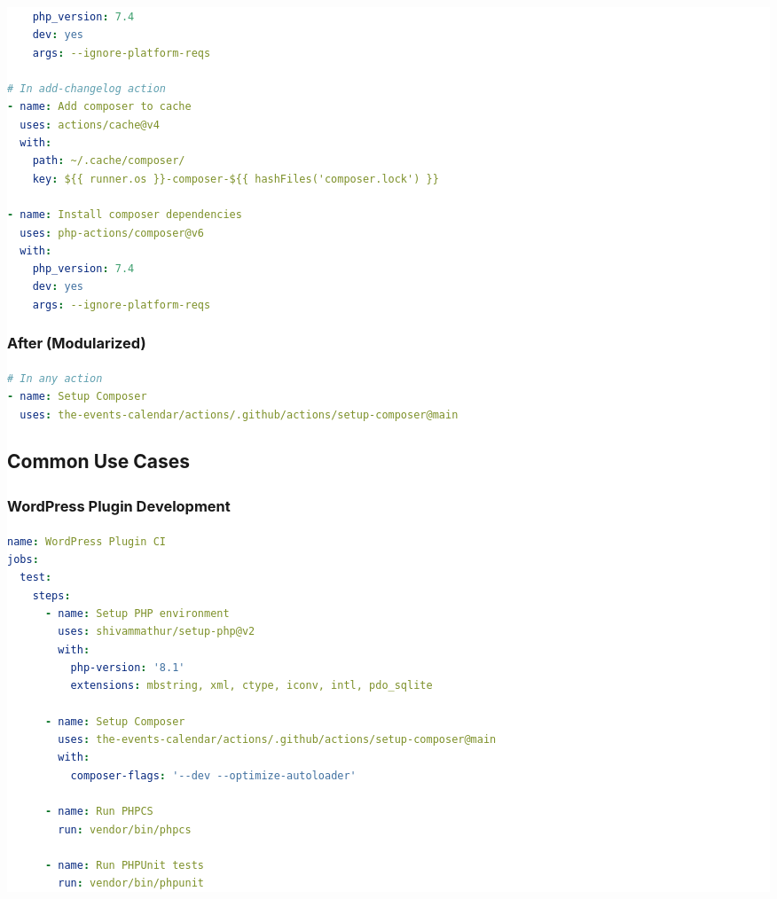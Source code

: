 ```yaml
    php_version: 7.4
    dev: yes
    args: --ignore-platform-reqs

# In add-changelog action
- name: Add composer to cache
  uses: actions/cache@v4
  with:
    path: ~/.cache/composer/
    key: ${{ runner.os }}-composer-${{ hashFiles('composer.lock') }}

- name: Install composer dependencies
  uses: php-actions/composer@v6
  with:
    php_version: 7.4
    dev: yes
    args: --ignore-platform-reqs
```

### After (Modularized)
```yaml
# In any action
- name: Setup Composer
  uses: the-events-calendar/actions/.github/actions/setup-composer@main
```

## Common Use Cases

### WordPress Plugin Development

```yaml
name: WordPress Plugin CI
jobs:
  test:
    steps:
      - name: Setup PHP environment
        uses: shivammathur/setup-php@v2
        with:
          php-version: '8.1'
          extensions: mbstring, xml, ctype, iconv, intl, pdo_sqlite

      - name: Setup Composer
        uses: the-events-calendar/actions/.github/actions/setup-composer@main
        with:
          composer-flags: '--dev --optimize-autoloader'

      - name: Run PHPCS
        run: vendor/bin/phpcs

      - name: Run PHPUnit tests
        run: vendor/bin/phpunit
```
